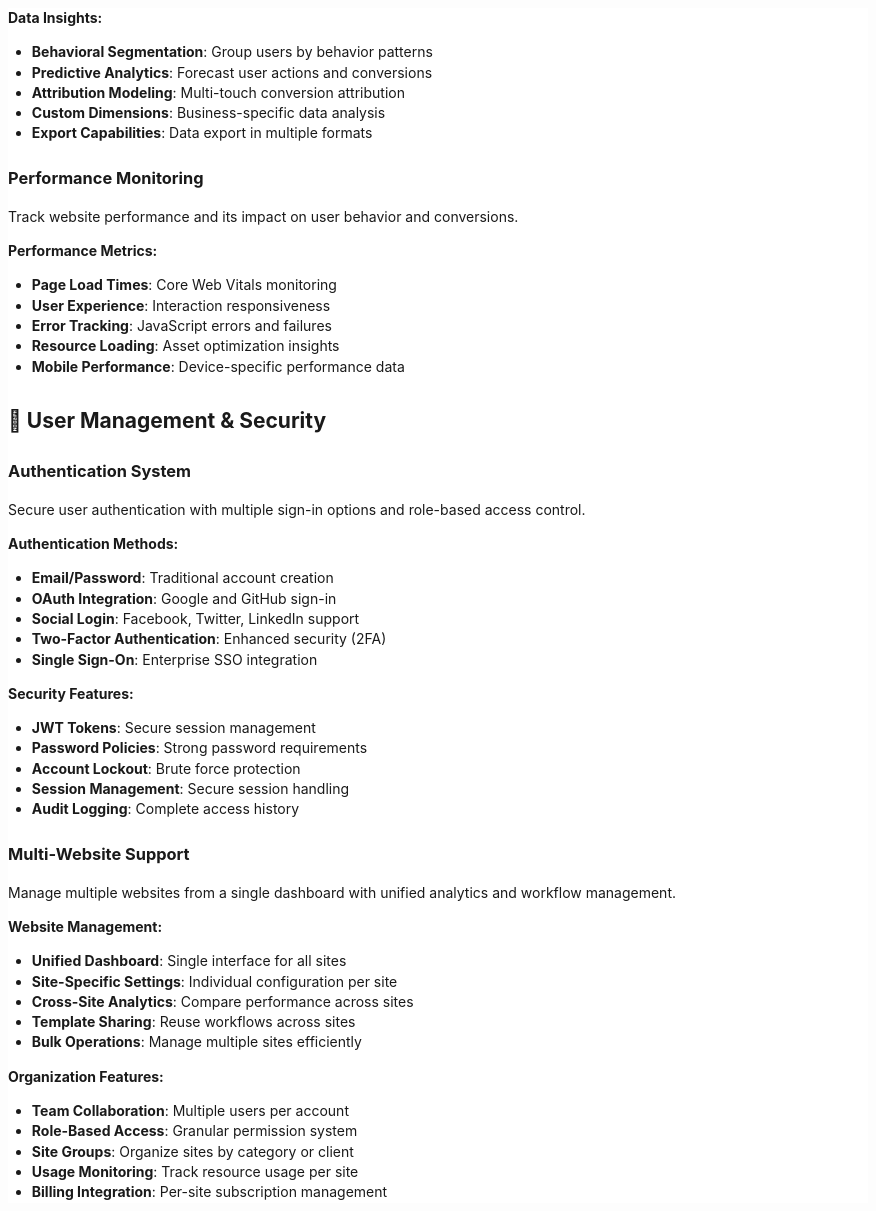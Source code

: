 **Data Insights:**
- **Behavioral Segmentation**: Group users by behavior patterns
- **Predictive Analytics**: Forecast user actions and conversions
- **Attribution Modeling**: Multi-touch conversion attribution
- **Custom Dimensions**: Business-specific data analysis
- **Export Capabilities**: Data export in multiple formats

### Performance Monitoring
Track website performance and its impact on user behavior and conversions.

**Performance Metrics:**
- **Page Load Times**: Core Web Vitals monitoring
- **User Experience**: Interaction responsiveness
- **Error Tracking**: JavaScript errors and failures
- **Resource Loading**: Asset optimization insights
- **Mobile Performance**: Device-specific performance data

## 🔐 User Management & Security

### Authentication System
Secure user authentication with multiple sign-in options and role-based access control.

**Authentication Methods:**
- **Email/Password**: Traditional account creation
- **OAuth Integration**: Google and GitHub sign-in
- **Social Login**: Facebook, Twitter, LinkedIn support
- **Two-Factor Authentication**: Enhanced security (2FA)
- **Single Sign-On**: Enterprise SSO integration

**Security Features:**
- **JWT Tokens**: Secure session management
- **Password Policies**: Strong password requirements
- **Account Lockout**: Brute force protection
- **Session Management**: Secure session handling
- **Audit Logging**: Complete access history

### Multi-Website Support
Manage multiple websites from a single dashboard with unified analytics and workflow management.

**Website Management:**
- **Unified Dashboard**: Single interface for all sites
- **Site-Specific Settings**: Individual configuration per site
- **Cross-Site Analytics**: Compare performance across sites
- **Template Sharing**: Reuse workflows across sites
- **Bulk Operations**: Manage multiple sites efficiently

**Organization Features:**
- **Team Collaboration**: Multiple users per account
- **Role-Based Access**: Granular permission system
- **Site Groups**: Organize sites by category or client
- **Usage Monitoring**: Track resource usage per site
- **Billing Integration**: Per-site subscription management
